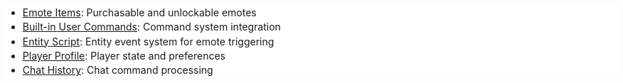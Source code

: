 - [Emote Items](./emote_items.md): Purchasable and unlockable emotes
- [Built-in User Commands](./builtinusercommands.md): Command system integration
- [Entity Script](./entityscript.md): Entity event system for emote triggering
- [Player Profile](./playerprofile.md): Player state and preferences
- [Chat History](./chathistory.md): Chat command processing
